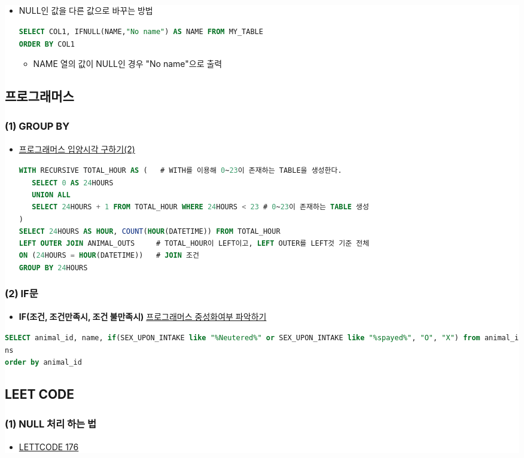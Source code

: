 + NULL인 값을 다른 값으로 바꾸는 방법

  ```SQL
  SELECT COL1, IFNULL(NAME,"No name") AS NAME FROM MY_TABLE
  ORDER BY COL1
  ```

  + NAME 열의 값이 NULL인 경우 "No name"으로 출력







## 프로그래머스

### (1) GROUP BY

+ [프로그래머스 입양시각 구하기(2)](https://programmers.co.kr/learn/courses/30/parts/17044)

  ```SQL
  WITH RECURSIVE TOTAL_HOUR AS (   # WITH를 이용해 0~23이 존재하는 TABLE을 생성한다.
     SELECT 0 AS 24HOURS
     UNION ALL
     SELECT 24HOURS + 1 FROM TOTAL_HOUR WHERE 24HOURS < 23 # 0~23이 존재하는 TABLE 생성
  )
  SELECT 24HOURS AS HOUR, COUNT(HOUR(DATETIME)) FROM TOTAL_HOUR 
  LEFT OUTER JOIN ANIMAL_OUTS     # TOTAL_HOUR이 LEFT이고, LEFT OUTER를 LEFT것 기준 전체
  ON (24HOURS = HOUR(DATETIME))   # JOIN 조건
  GROUP BY 24HOURS
  ```






### (2) IF문

+ **IF(조건, 조건만족시, 조건 불만족시)** [프로그래머스 중성화여부 파악하기](https://programmers.co.kr/learn/courses/30/parts/17047)

```SQL
SELECT animal_id, name, if(SEX_UPON_INTAKE like "%Neutered%" or SEX_UPON_INTAKE like "%spayed%", "O", "X") from animal_ins
order by animal_id
```







## LEET CODE

### (1) NULL 처리 하는 법

+ [LETTCODE 176](https://leetcode.com/problems/second-highest-salary/)
